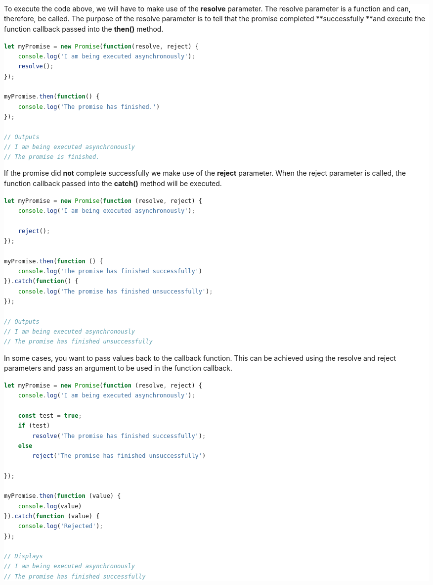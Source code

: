 To execute the code above, we will have to make use of the **resolve** parameter. The resolve parameter is a function and can, therefore, be called. The purpose of the resolve parameter is to tell that the promise completed **successfully **and execute the function callback passed into the **then()** method.

```js
let myPromise = new Promise(function(resolve, reject) {
    console.log('I am being executed asynchronously');
    resolve();
});

myPromise.then(function() {
    console.log('The promise has finished.')
});

// Outputs
// I am being executed asynchronously
// The promise is finished.
```

If the promise did **not** complete successfully we make use of the **reject** parameter. When the reject parameter is called, the function callback passed into the **catch()** method will be executed.

```js
let myPromise = new Promise(function (resolve, reject) {
    console.log('I am being executed asynchronously');

    reject();
});

myPromise.then(function () {
    console.log('The promise has finished successfully')
}).catch(function() {
    console.log('The promise has finished unsuccessfully');
});

// Outputs
// I am being executed asynchronously
// The promise has finished unsuccessfully
```

In some cases, you want to pass values back to the callback function. This can be achieved using the resolve and reject parameters and pass an argument to be used in the function callback.

```js
let myPromise = new Promise(function (resolve, reject) {
    console.log('I am being executed asynchronously');

    const test = true;
    if (test)
        resolve('The promise has finished successfully');
    else
        reject('The promise has finished unsuccessfully')

});

myPromise.then(function (value) {
    console.log(value)
}).catch(function (value) {
    console.log('Rejected');
});

// Displays
// I am being executed asynchronously
// The promise has finished successfully
```
